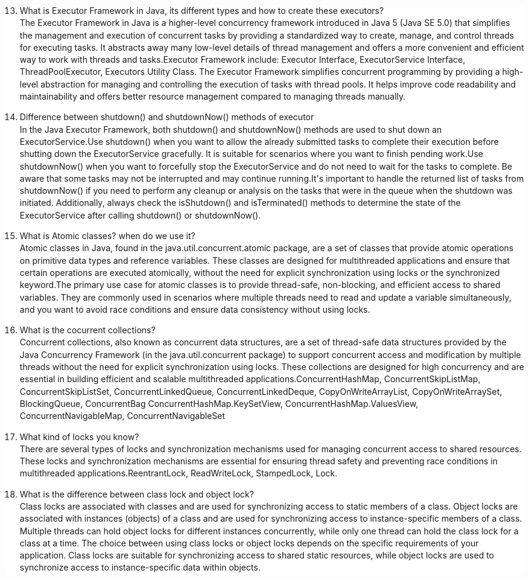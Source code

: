 
13. What is Executor Framework in Java, its different types and how to create these executors?<br>
The Executor Framework in Java is a higher-level concurrency framework introduced in Java 5 (Java SE 5.0) that simplifies the management and execution of concurrent tasks by providing a standardized way to create, manage, and control threads for executing tasks. It abstracts away many low-level details of thread management and offers a more convenient and efficient way to work with threads and tasks.Executor Framework include: Executor Interface, ExecutorService Interface, ThreadPoolExecutor, Executors Utility Class. The Executor Framework simplifies concurrent programming by providing a high-level abstraction for managing and controlling the execution of tasks with thread pools. It helps improve code readability and maintainability and offers better resource management compared to managing threads manually.


14. Difference between shutdown() and shutdownNow() methods of executor<br>
In the Java Executor Framework, both shutdown() and shutdownNow() methods are used to shut down an ExecutorService.Use shutdown() when you want to allow the already submitted tasks to complete their execution before shutting down the ExecutorService gracefully. It is suitable for scenarios where you want to finish pending work.Use shutdownNow() when you want to forcefully stop the ExecutorService and do not need to wait for the tasks to complete. Be aware that some tasks may not be interrupted and may continue running.It's important to handle the returned list of tasks from shutdownNow() if you need to perform any cleanup or analysis on the tasks that were in the queue when the shutdown was initiated. Additionally, always check the isShutdown() and isTerminated() methods to determine the state of the ExecutorService after calling shutdown() or shutdownNow().<br>


15. What is Atomic classes? when do we use it? <br>
Atomic classes in Java, found in the java.util.concurrent.atomic package, are a set of classes that provide atomic operations on primitive data types and reference variables. These classes are designed for multithreaded applications and ensure that certain operations are executed atomically, without the need for explicit synchronization using locks or the synchronized keyword.The primary use case for atomic classes is to provide thread-safe, non-blocking, and efficient access to shared variables. They are commonly used in scenarios where multiple threads need to read and update a variable simultaneously, and you want to avoid race conditions and ensure data consistency without using locks.<br>


16. What is the cocurrent collections? <br>
Concurrent collections, also known as concurrent data structures, are a set of thread-safe data structures provided by the Java Concurrency Framework (in the java.util.concurrent package) to support concurrent access and modification by multiple threads without the need for explicit synchronization using locks. These collections are designed for high concurrency and are essential in building efficient and scalable multithreaded applications.ConcurrentHashMap, ConcurrentSkipListMap, ConcurrentSkipListSet, ConcurrentLinkedQueue, ConcurrentLinkedDeque, CopyOnWriteArrayList, CopyOnWriteArraySet, BlockingQueue, ConcurrentBag ConcurrentHashMap.KeySetView, ConcurrentHashMap.ValuesView, ConcurrentNavigableMap, ConcurrentNavigableSet<br>


17. What kind of locks you know? <br>
There are several types of locks and synchronization mechanisms used for managing concurrent access to shared resources. These locks and synchronization mechanisms are essential for ensuring thread safety and preventing race conditions in multithreaded applications.ReentrantLock, ReadWriteLock, StampedLock, Lock.<br>


18. What is the difference between class lock and object lock?<br>
Class locks are associated with classes and are used for synchronizing access to static members of a class. Object locks are associated with instances (objects) of a class and are used for synchronizing access to instance-specific members of a class. Multiple threads can hold object locks for different instances concurrently, while only one thread can hold the class lock for a class at a time. The choice between using class locks or object locks depends on the specific requirements of your application. Class locks are suitable for synchronizing access to shared static resources, while object locks are used to synchronize access to instance-specific data within objects.<br>
